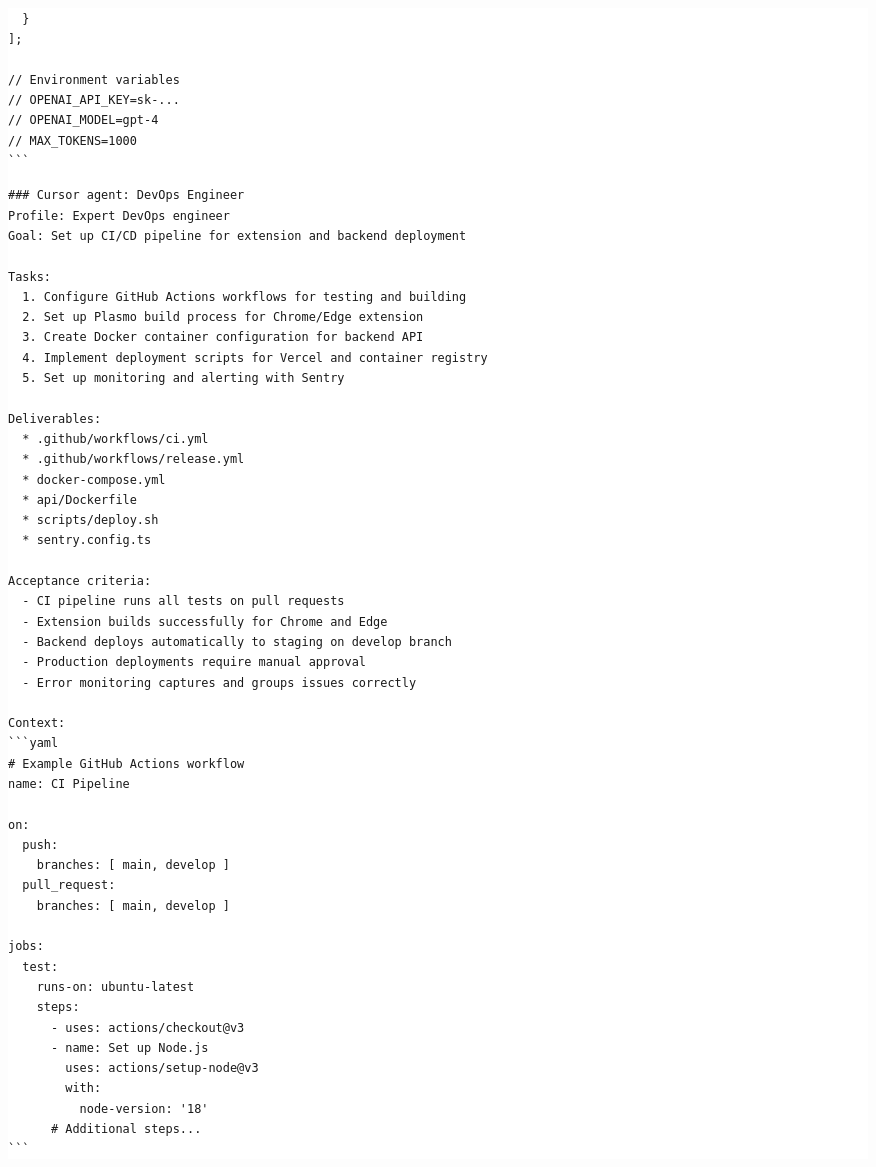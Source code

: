 ````
  }
];

// Environment variables
// OPENAI_API_KEY=sk-...
// OPENAI_MODEL=gpt-4
// MAX_TOKENS=1000
```
````

````
### Cursor agent: DevOps Engineer
Profile: Expert DevOps engineer
Goal: Set up CI/CD pipeline for extension and backend deployment

Tasks:
  1. Configure GitHub Actions workflows for testing and building
  2. Set up Plasmo build process for Chrome/Edge extension
  3. Create Docker container configuration for backend API
  4. Implement deployment scripts for Vercel and container registry
  5. Set up monitoring and alerting with Sentry

Deliverables:
  * .github/workflows/ci.yml
  * .github/workflows/release.yml
  * docker-compose.yml
  * api/Dockerfile
  * scripts/deploy.sh
  * sentry.config.ts

Acceptance criteria:
  - CI pipeline runs all tests on pull requests
  - Extension builds successfully for Chrome and Edge
  - Backend deploys automatically to staging on develop branch
  - Production deployments require manual approval
  - Error monitoring captures and groups issues correctly

Context:
```yaml
# Example GitHub Actions workflow
name: CI Pipeline

on:
  push:
    branches: [ main, develop ]
  pull_request:
    branches: [ main, develop ]

jobs:
  test:
    runs-on: ubuntu-latest
    steps:
      - uses: actions/checkout@v3
      - name: Set up Node.js
        uses: actions/setup-node@v3
        with:
          node-version: '18'
      # Additional steps...
```
````
